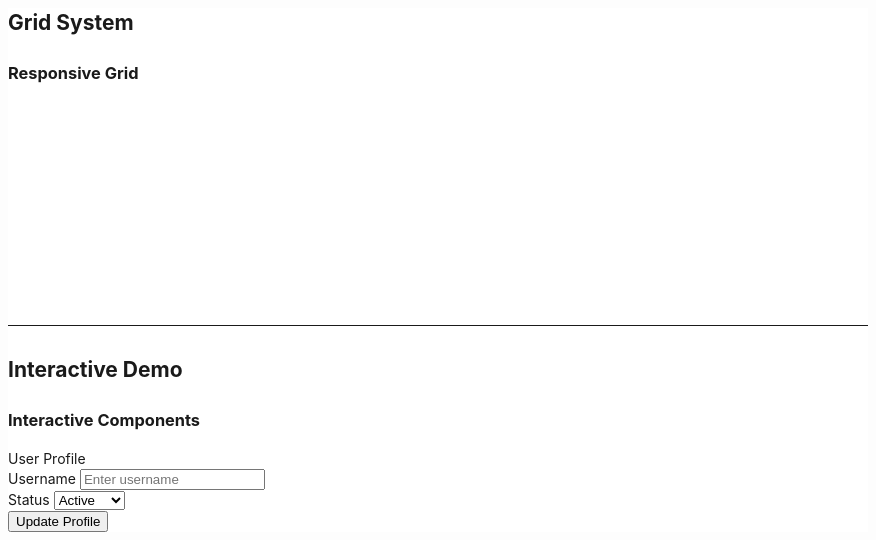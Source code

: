 
## Grid System

<div class="demo-section">
  <h3>Responsive Grid</h3>
  <div class="ant-row">
    <div class="ant-col ant-col-6">
      <div style="background: var(--ant-primary-color); color: white; padding: 16px; text-align: center; border-radius: var(--ant-border-radius);">
        Col 6
      </div>
    </div>
    <div class="ant-col ant-col-6">
      <div style="background: var(--ant-success-color); color: white; padding: 16px; text-align: center; border-radius: var(--ant-border-radius);">
        Col 6
      </div>
    </div>
    <div class="ant-col ant-col-6">
      <div style="background: var(--ant-warning-color); color: white; padding: 16px; text-align: center; border-radius: var(--ant-border-radius);">
        Col 6
      </div>
    </div>
    <div class="ant-col ant-col-6">
      <div style="background: var(--ant-error-color); color: white; padding: 16px; text-align: center; border-radius: var(--ant-border-radius);">
        Col 6
      </div>
    </div>
  </div>
</div>

---

## Interactive Demo

<div class="demo-section">
  <h3>Interactive Components</h3>
  <div class="ant-row">
    <div class="ant-col ant-col-12">
      <div class="ant-card">
        <div class="ant-card-head">
          <div class="ant-card-head-title">User Profile</div>
        </div>
        <div class="ant-card-body">
          <form id="ant-demo-form">
            <div class="ant-form-item">
              <label class="ant-form-item-label">Username</label>
              <input class="ant-input" type="text" placeholder="Enter username" />
            </div>
            <div class="ant-form-item">
              <label class="ant-form-item-label">Status</label>
              <select class="ant-input" style="cursor: pointer;">
                <option value="active">Active</option>
                <option value="inactive">Inactive</option>
                <option value="pending">Pending</option>
              </select>
            </div>
            <div class="ant-form-item">
              <button class="ant-btn ant-btn-primary" type="button" onclick="showAntMessage()">
                Update Profile
              </button>